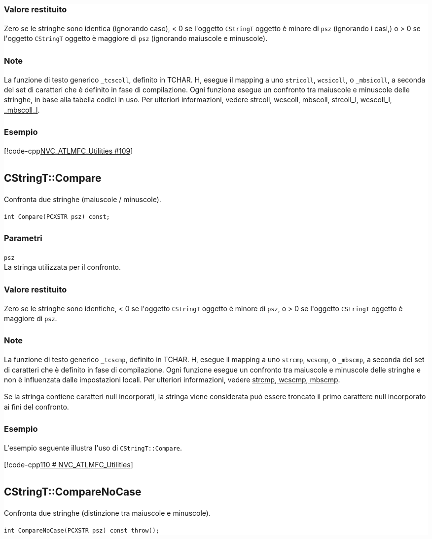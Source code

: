 ### <a name="return-value"></a>Valore restituito  
 Zero se le stringhe sono identica (ignorando caso), < 0 se l'oggetto `CStringT` oggetto è minore di `psz` (ignorando i casi,) o > 0 se l'oggetto `CStringT` oggetto è maggiore di `psz` (ignorando maiuscole e minuscole).  
  
### <a name="remarks"></a>Note  
 La funzione di testo generico `_tcscoll`, definito in TCHAR. H, esegue il mapping a uno `stricoll`, `wcsicoll`, o `_mbsicoll`, a seconda del set di caratteri che è definito in fase di compilazione. Ogni funzione esegue un confronto tra maiuscole e minuscole delle stringhe, in base alla tabella codici in uso. Per ulteriori informazioni, vedere [strcoll, wcscoll, mbscoll, strcoll_l, wcscoll_l, _mbscoll_l](../../c-runtime-library/reference/strcoll-wcscoll-mbscoll-strcoll-l-wcscoll-l-mbscoll-l.md).  
  
### <a name="example"></a>Esempio  
 [!code-cpp[NVC_ATLMFC_Utilities #109](../../atl-mfc-shared/codesnippet/cpp/cstringt-class_4.cpp)]  
  
##  <a name="compare"></a>CStringT::Compare  
 Confronta due stringhe (maiuscole / minuscole).  
  
```  
int Compare(PCXSTR psz) const; 
```  
  
### <a name="parameters"></a>Parametri  
 `psz`  
 La stringa utilizzata per il confronto.  
  
### <a name="return-value"></a>Valore restituito  
 Zero se le stringhe sono identiche, < 0 se l'oggetto `CStringT` oggetto è minore di `psz`, o > 0 se l'oggetto `CStringT` oggetto è maggiore di `psz`.  
  
### <a name="remarks"></a>Note  
 La funzione di testo generico `_tcscmp`, definito in TCHAR. H, esegue il mapping a uno `strcmp`, `wcscmp`, o `_mbscmp`, a seconda del set di caratteri che è definito in fase di compilazione. Ogni funzione esegue un confronto tra maiuscole e minuscole delle stringhe e non è influenzata dalle impostazioni locali. Per ulteriori informazioni, vedere [strcmp, wcscmp, mbscmp](../../c-runtime-library/reference/strcmp-wcscmp-mbscmp.md).  
  
 Se la stringa contiene caratteri null incorporati, la stringa viene considerata può essere troncato il primo carattere null incorporato ai fini del confronto.  
  
### <a name="example"></a>Esempio  
 L'esempio seguente illustra l'uso di `CStringT::Compare`.  
  
 [!code-cpp[110 # NVC_ATLMFC_Utilities](../../atl-mfc-shared/codesnippet/cpp/cstringt-class_5.cpp)]  
  
##  <a name="comparenocase"></a>CStringT::CompareNoCase  
 Confronta due stringhe (distinzione tra maiuscole e minuscole).  
  
```  
int CompareNoCase(PCXSTR psz) const throw();
```  
  
